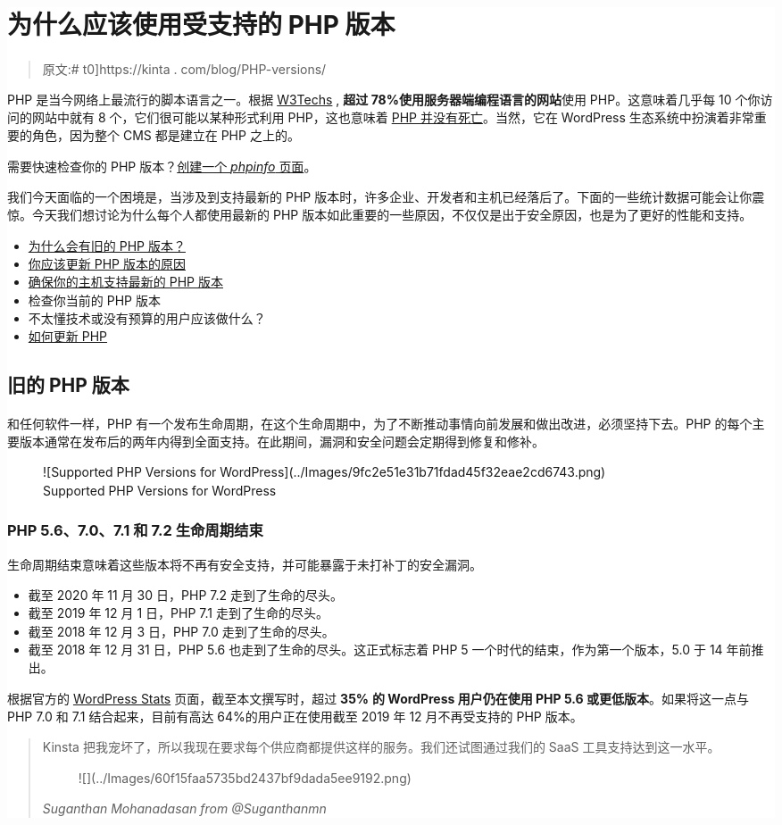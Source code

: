 # 为什么应该使用受支持的 PHP 版本

> 原文:# t0]https://kinta . com/blog/PHP-versions/

PHP 是当今网络上最流行的脚本语言之一。根据 [W3Techs](https://w3techs.com/technologies/details/pl-php/all/all) , **超过 78%使用服务器端编程语言的网站**使用 PHP。这意味着几乎每 10 个你访问的网站中就有 8 个，它们很可能以某种形式利用 PHP，这也意味着 [PHP 并没有死亡](https://kinsta.com/blog/is-php-dead/)。当然，它在 WordPress 生态系统中扮演着非常重要的角色，因为整个 CMS 都是建立在 PHP 之上的。

需要快速检查你的 PHP 版本？[创建一个 *phpinfo* 页面](https://kinsta.com/knowledgebase/phpinfo/)。

我们今天面临的一个困境是，当涉及到支持最新的 PHP 版本时，许多企业、开发者和主机已经落后了。下面的一些统计数据可能会让你震惊。今天我们想讨论为什么每个人都使用最新的 PHP 版本如此重要的一些原因，不仅仅是出于安全原因，也是为了更好的性能和支持。

*   [为什么会有旧的 PHP 版本？](#old-php-versions)
*   [你应该更新 PHP 版本的原因](#why-you-should-update-php-versions)
*   [确保你的主机支持最新的 PHP 版本](#host-latest-php-version)
*   检查你当前的 PHP 版本
*   不太懂技术或没有预算的用户应该做什么？
*   [如何更新 PHP](#how-to-update-php)

## 旧的 PHP 版本

和任何软件一样，PHP 有一个发布生命周期，在这个生命周期中，为了不断推动事情向前发展和做出改进，必须坚持下去。PHP 的每个主要版本通常在发布后的两年内得到全面支持。在此期间，漏洞和安全问题会定期得到修复和修补。

<figure id="attachment_63275" aria-describedby="caption-attachment-63275" style="width: 1726px" class="wp-caption aligncenter">![Supported PHP Versions for WordPress](../Images/9fc2e51e31b71fdad45f32eae2cd6743.png)

<figcaption id="caption-attachment-63275" class="wp-caption-text">Supported PHP Versions for WordPress</figcaption>

</figure>

### PHP 5.6、7.0、7.1 和 7.2 生命周期结束

生命周期结束意味着这些版本将不再有安全支持，并可能暴露于未打补丁的安全漏洞。

*   截至 2020 年 11 月 30 日，PHP 7.2 走到了生命的尽头。
*   截至 2019 年 12 月 1 日，PHP 7.1 走到了生命的尽头。
*   截至 2018 年 12 月 3 日，PHP 7.0 走到了生命的尽头。
*   截至 2018 年 12 月 31 日，PHP 5.6 也走到了生命的尽头。这正式标志着 PHP 5 一个时代的结束，作为第一个版本，5.0 于 14 年前推出。

根据官方的 [WordPress Stats](https://wordpress.org/about/stats/) 页面，截至本文撰写时，超过 **35%** **的 WordPress 用户仍在使用 PHP 5.6 或更低版本**。如果将这一点与 PHP 7.0 和 7.1 结合起来，目前有高达 64%的用户正在使用截至 2019 年 12 月不再受支持的 PHP 版本。

<link rel="stylesheet" href="https://kinsta.com/wp-content/themes/kinsta/dist/components/ctas/cta-mini.css?ver=2e932b8aba3918bfb818">

<aside class="sidebar-cta">

> Kinsta 把我宠坏了，所以我现在要求每个供应商都提供这样的服务。我们还试图通过我们的 SaaS 工具支持达到这一水平。
> 
> <footer class="wp-block-kinsta-client-quote__footer">
> 
> <figure class="wp-block-kinsta-client-quote__avatar">![](../Images/60f15faa5735bd2437bf9dada5ee9192.png)</figure>
> 
> <cite class="wp-block-kinsta-client-quote__cite">Suganthan Mohanadasan from @Suganthanmn</cite></footer>
